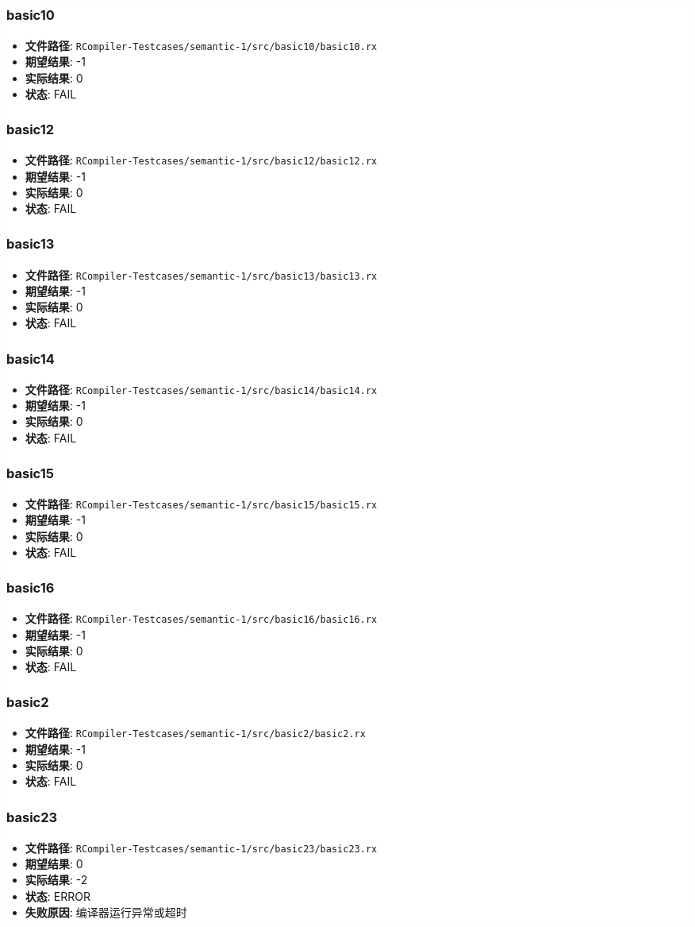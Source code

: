 ### basic10

- **文件路径**: `RCompiler-Testcases/semantic-1/src/basic10/basic10.rx`
- **期望结果**: -1
- **实际结果**: 0
- **状态**: FAIL

### basic12

- **文件路径**: `RCompiler-Testcases/semantic-1/src/basic12/basic12.rx`
- **期望结果**: -1
- **实际结果**: 0
- **状态**: FAIL

### basic13

- **文件路径**: `RCompiler-Testcases/semantic-1/src/basic13/basic13.rx`
- **期望结果**: -1
- **实际结果**: 0
- **状态**: FAIL

### basic14

- **文件路径**: `RCompiler-Testcases/semantic-1/src/basic14/basic14.rx`
- **期望结果**: -1
- **实际结果**: 0
- **状态**: FAIL

### basic15

- **文件路径**: `RCompiler-Testcases/semantic-1/src/basic15/basic15.rx`
- **期望结果**: -1
- **实际结果**: 0
- **状态**: FAIL

### basic16

- **文件路径**: `RCompiler-Testcases/semantic-1/src/basic16/basic16.rx`
- **期望结果**: -1
- **实际结果**: 0
- **状态**: FAIL

### basic2

- **文件路径**: `RCompiler-Testcases/semantic-1/src/basic2/basic2.rx`
- **期望结果**: -1
- **实际结果**: 0
- **状态**: FAIL

### basic23

- **文件路径**: `RCompiler-Testcases/semantic-1/src/basic23/basic23.rx`
- **期望结果**: 0
- **实际结果**: -2
- **状态**: ERROR
- **失败原因**: 编译器运行异常或超时
